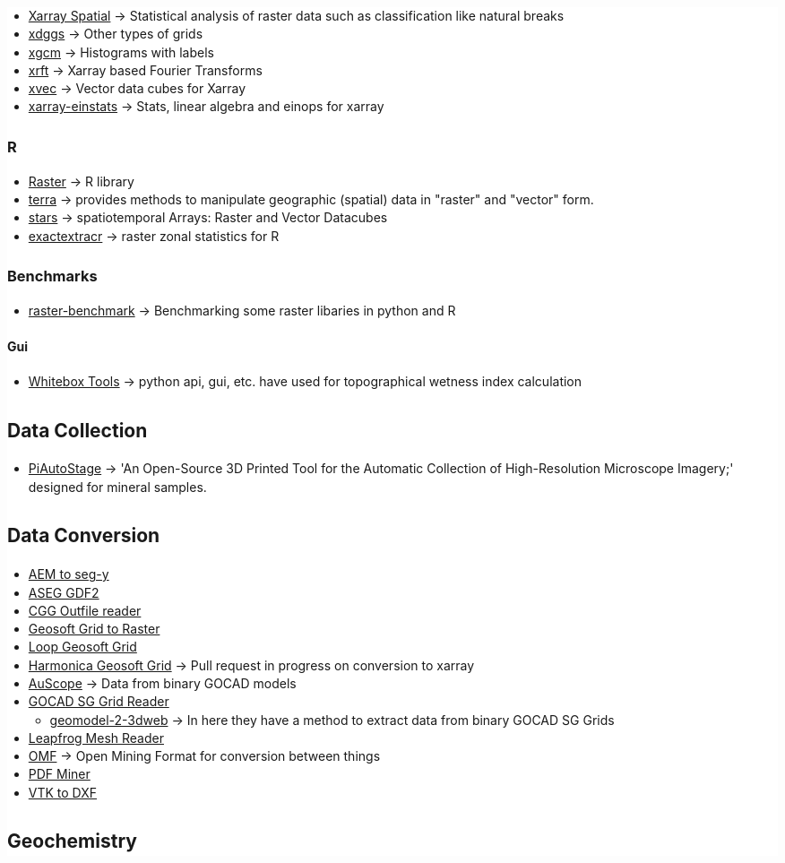   * [Xarray Spatial](https://github.com/RichardScottOZ/xarray-spatial) -> Statistical analysis of raster data such as classification like natural breaks
  * [xdggs](https://github.com/RichardScottOZ/xdggs) -> Other types of grids
  * [xgcm](https://github.com/xgcm/xhistogram) -> Histograms with labels
  * [xrft](https://github.com/RichardScottOZ/xrft) -> Xarray based Fourier Transforms
  * [xvec](https://xvec.readthedocs.io/en/stable/index.html) -> Vector data cubes for Xarray
  * [xarray-einstats](https://github.com/arviz-devs/xarray-einstats) -> Stats, linear algebra and einops for xarray
### R  
* [Raster](https://rspatial.org/raster/spatial/8-rastermanip.html) -> R library
* [terra](https://github.com/rspatial/terra) -> provides methods to manipulate geographic (spatial) data in "raster" and "vector" form.
* [stars](https://github.com/r-spatial/stars) -> spatiotemporal Arrays: Raster and Vector Datacubes
* [exactextracr](https://github.com/isciences/exactextractr) -> raster zonal statistics for R
### Benchmarks
* [raster-benchmark](https://github.com/kadyb/raster-benchmark) -> Benchmarking some raster libaries in python and R
#### Gui
* [Whitebox Tools](https://github.com/jblindsay/whitebox-tools) -> python api, gui, etc. have used for topographical wetness index calculation


## Data Collection
* [PiAutoStage](https://agupubs.onlinelibrary.wiley.com/doi/full/10.1029/2021GC009693) -> 'An Open-Source 3D Printed Tool for the Automatic Collection of High-Resolution Microscope Imagery;' designed for mineral samples.

## Data Conversion
* [AEM to seg-y](https://github.com/Neil-Symington/AEM2SEG-Y)
* [ASEG GDF2](https://github.com/kinverarity1/aseg_gdf2)
* [CGG Outfile reader](https://github.com/RichardScottOZ/CGG-Out-Reader)
* [Geosoft Grid to Raster](https://github.com/RichardScottOZ/Geosoft-Grid-to-Raster)
* [Loop Geosoft Grid](https://github.com/Loop3D/geosoft_grid)
* [Harmonica Geosoft Grid](https://github.com/fatiando/harmonica/pull/348) -> Pull request in progress on conversion to xarray
* [AuScope](https://github.com/RichardScottOZ/geomodel-2-3dweb) -> Data from binary GOCAD models
* [GOCAD SG Grid Reader](https://github.com/RichardScottOZ/GOCAD_SG_Grid_Reader)
	* [geomodel-2-3dweb](https://github.com/RichardScottOZ/geomodel-2-3dweb) -> In here they have a method to extract data from binary GOCAD SG Grids
* [Leapfrog Mesh Reader](https://github.com/ThomasMGeo/leapfrogmshreader)
* [OMF](https://github.com/gmggroup/omf) -> Open Mining Format for conversion between things
* [PDF Miner](https://github.com/euske/pdfminer)
* [VTK to DXF](https://github.com/RichardScottOZ/VTK-to-DXF)

## Geochemistry
